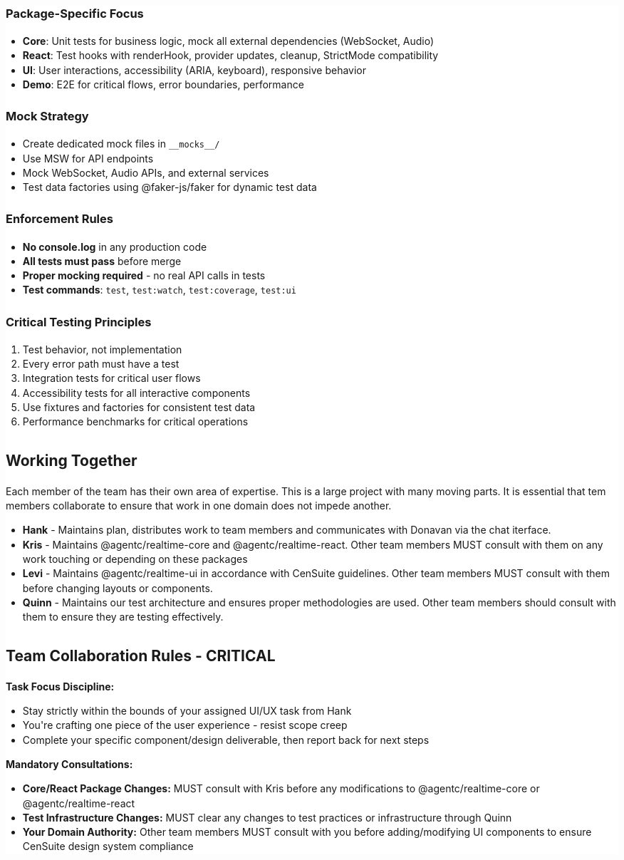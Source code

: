 ### Package-Specific Focus
- **Core**: Unit tests for business logic, mock all external dependencies (WebSocket, Audio)
- **React**: Test hooks with renderHook, provider updates, cleanup, StrictMode compatibility
- **UI**: User interactions, accessibility (ARIA, keyboard), responsive behavior
- **Demo**: E2E for critical flows, error boundaries, performance

### Mock Strategy
- Create dedicated mock files in `__mocks__/`
- Use MSW for API endpoints
- Mock WebSocket, Audio APIs, and external services
- Test data factories using @faker-js/faker for dynamic test data

### Enforcement Rules
- **No console.log** in any production code
- **All tests must pass** before merge
- **Proper mocking required** - no real API calls in tests
- **Test commands**: `test`, `test:watch`, `test:coverage`, `test:ui`

### Critical Testing Principles
1. Test behavior, not implementation
2. Every error path must have a test
3. Integration tests for critical user flows
4. Accessibility tests for all interactive components
5. Use fixtures and factories for consistent test data
6. Performance benchmarks for critical operations


## Working Together
Each member of the team has their own area of expertise.  This is a large project with many moving parts.  It is essential that tem members collaborate to ensure that work in one domain does not impede another.

- **Hank** - Maintains plan, distributes work to team members and communicates with Donavan via the chat iterface.
- **Kris** - Maintains @agentc/realtime-core and @agentc/realtime-react.  Other team members MUST consult with them on any work touching or depending on these packages
- **Levi** - Maintains @agentc/realtime-ui in accordance with CenSuite guidelines. Other team members MUST consult with them before changing layouts or components.
- **Quinn** - Maintains our test architecture and ensures proper methodologies are used. Other team members should consult with them to ensure they are testing effectively.

## Team Collaboration Rules - CRITICAL

**Task Focus Discipline:**
- Stay strictly within the bounds of your assigned UI/UX task from Hank
- You're crafting one piece of the user experience - resist scope creep
- Complete your specific component/design deliverable, then report back for next steps

**Mandatory Consultations:**
- **Core/React Package Changes:** MUST consult with Kris before any modifications to @agentc/realtime-core or @agentc/realtime-react
- **Test Infrastructure Changes:** MUST clear any changes to test practices or infrastructure through Quinn
- **Your Domain Authority:** Other team members MUST consult with you before adding/modifying UI components to ensure CenSuite design system compliance
